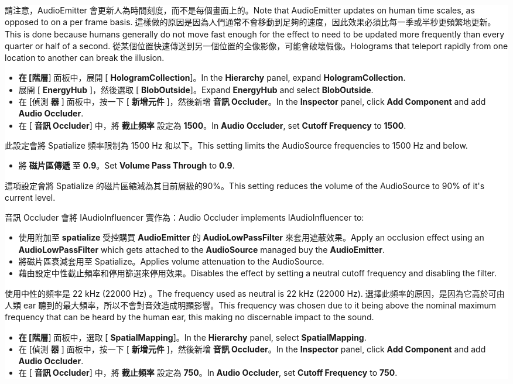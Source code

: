 <span data-ttu-id="40a4a-304">請注意，AudioEmitter 會更新人為時間刻度，而不是每個畫面上的。</span><span class="sxs-lookup"><span data-stu-id="40a4a-304">Note that AudioEmitter updates on human time scales, as opposed to on a per frame basis.</span></span> <span data-ttu-id="40a4a-305">這樣做的原因是因為人們通常不會移動到足夠的速度，因此效果必須比每一季或半秒更頻繁地更新。</span><span class="sxs-lookup"><span data-stu-id="40a4a-305">This is done because humans generally do not move fast enough for the effect to need to be updated more frequently than every quarter or half of a second.</span></span> <span data-ttu-id="40a4a-306">從某個位置快速傳送到另一個位置的全像影像，可能會破壞假像。</span><span class="sxs-lookup"><span data-stu-id="40a4a-306">Holograms that teleport rapidly from one location to another can break the illusion.</span></span>

* <span data-ttu-id="40a4a-307">**在 [階層**] 面板中，展開 [ **HologramCollection**]。</span><span class="sxs-lookup"><span data-stu-id="40a4a-307">In the **Hierarchy** panel, expand **HologramCollection**.</span></span>
* <span data-ttu-id="40a4a-308">展開 [ **EnergyHub** ]，然後選取 [ **BlobOutside**]。</span><span class="sxs-lookup"><span data-stu-id="40a4a-308">Expand **EnergyHub** and select **BlobOutside**.</span></span>
* <span data-ttu-id="40a4a-309">在 [偵測 **器** ] 面板中，按一下 [ **新增元件** ]，然後新增 **音訊 Occluder**。</span><span class="sxs-lookup"><span data-stu-id="40a4a-309">In the **Inspector** panel, click **Add Component** and add **Audio Occluder**.</span></span>
* <span data-ttu-id="40a4a-310">在 [ **音訊 Occluder**] 中，將 **截止頻率** 設定為 **1500**。</span><span class="sxs-lookup"><span data-stu-id="40a4a-310">In **Audio Occluder**, set **Cutoff Frequency** to **1500**.</span></span>

<span data-ttu-id="40a4a-311">此設定會將 Spatialize 頻率限制為 1500 Hz 和以下。</span><span class="sxs-lookup"><span data-stu-id="40a4a-311">This setting limits the AudioSource frequencies to 1500 Hz and below.</span></span>

* <span data-ttu-id="40a4a-312">將 **磁片區傳遞** 至 **0.9**。</span><span class="sxs-lookup"><span data-stu-id="40a4a-312">Set **Volume Pass Through** to **0.9**.</span></span>

<span data-ttu-id="40a4a-313">這項設定會將 Spatialize 的磁片區縮減為其目前層級的90%。</span><span class="sxs-lookup"><span data-stu-id="40a4a-313">This setting reduces the volume of the AudioSource to 90% of it's current level.</span></span>

<span data-ttu-id="40a4a-314">音訊 Occluder 會將 IAudioInfluencer 實作為：</span><span class="sxs-lookup"><span data-stu-id="40a4a-314">Audio Occluder implements IAudioInfluencer to:</span></span>

* <span data-ttu-id="40a4a-315">使用附加至 **spatialize** 受控購買 **AudioEmitter** 的 **AudioLowPassFilter** 來套用遮蔽效果。</span><span class="sxs-lookup"><span data-stu-id="40a4a-315">Apply an occlusion effect using an **AudioLowPassFilter** which gets attached to the **AudioSource** managed buy the **AudioEmitter**.</span></span>
* <span data-ttu-id="40a4a-316">將磁片區衰減套用至 Spatialize。</span><span class="sxs-lookup"><span data-stu-id="40a4a-316">Applies volume attenuation to the AudioSource.</span></span>
* <span data-ttu-id="40a4a-317">藉由設定中性截止頻率和停用篩選來停用效果。</span><span class="sxs-lookup"><span data-stu-id="40a4a-317">Disables the effect by setting a neutral cutoff frequency and disabling the filter.</span></span>

<span data-ttu-id="40a4a-318">使用中性的頻率是 22 kHz (22000 Hz) 。</span><span class="sxs-lookup"><span data-stu-id="40a4a-318">The frequency used as neutral is 22 kHz (22000 Hz).</span></span> <span data-ttu-id="40a4a-319">選擇此頻率的原因，是因為它高於可由人類 ear 聽到的最大頻率，所以不會對音效造成明顯影響。</span><span class="sxs-lookup"><span data-stu-id="40a4a-319">This frequency was chosen due to it being above the nominal maximum frequency that can be heard by the human ear, this making no discernable impact to the sound.</span></span>

* <span data-ttu-id="40a4a-320">**在 [階層**] 面板中，選取 [ **SpatialMapping**]。</span><span class="sxs-lookup"><span data-stu-id="40a4a-320">In the **Hierarchy** panel, select **SpatialMapping**.</span></span>
* <span data-ttu-id="40a4a-321">在 [偵測 **器** ] 面板中，按一下 [ **新增元件** ]，然後新增 **音訊 Occluder**。</span><span class="sxs-lookup"><span data-stu-id="40a4a-321">In the **Inspector** panel, click **Add Component** and add **Audio Occluder**.</span></span>
* <span data-ttu-id="40a4a-322">在 [ **音訊 Occluder**] 中，將 **截止頻率** 設定為 **750**。</span><span class="sxs-lookup"><span data-stu-id="40a4a-322">In **Audio Occluder**, set **Cutoff Frequency** to **750**.</span></span>
